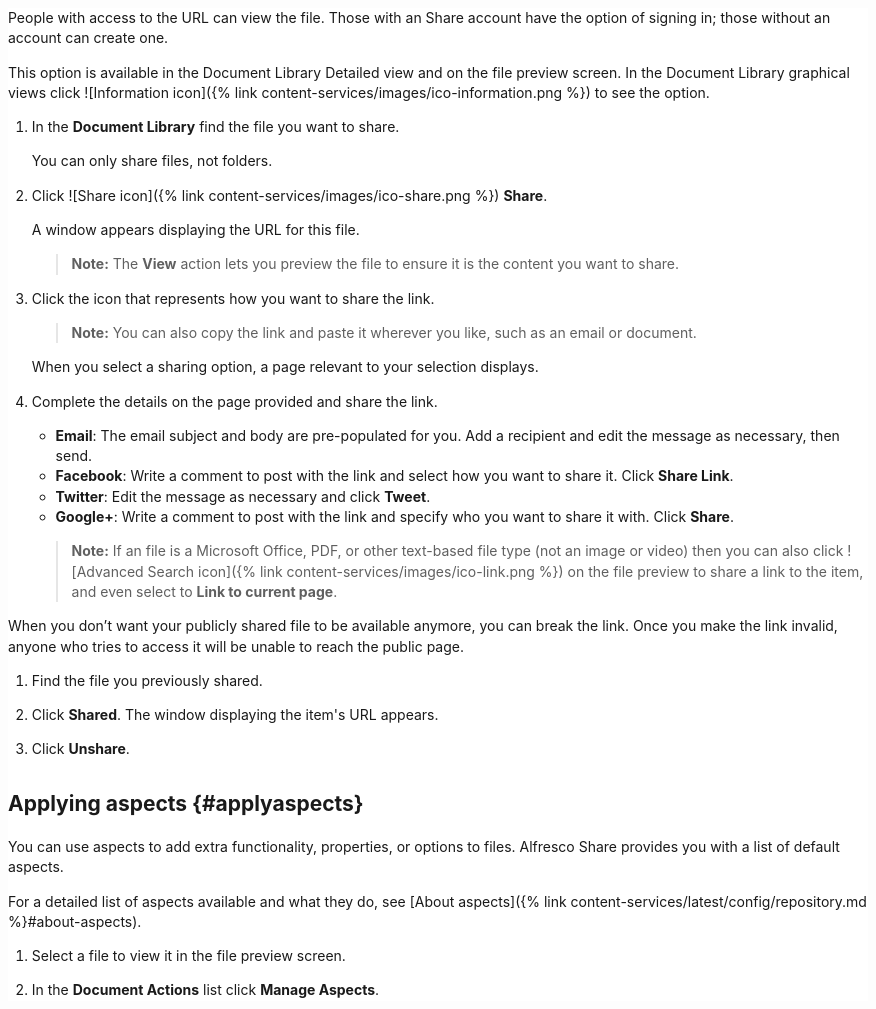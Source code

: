 People with access to the URL can view the file. Those with an Share account have the option of signing in; those without an account can create one.

This option is available in the Document Library Detailed view and on the file preview screen. In the Document Library graphical views click ![Information icon]({% link content-services/images/ico-information.png %}) to see the option.

1. In the **Document Library** find the file you want to share.

    You can only share files, not folders.

2. Click ![Share icon]({% link content-services/images/ico-share.png %}) **Share**.

    A window appears displaying the URL for this file.

    > **Note:** The **View** action lets you preview the file to ensure it is the content you want to share.

3. Click the icon that represents how you want to share the link.

    > **Note:** You can also copy the link and paste it wherever you like, such as an email or document.

    When you select a sharing option, a page relevant to your selection displays.

4. Complete the details on the page provided and share the link.

    * **Email**: The email subject and body are pre-populated for you. Add a recipient and edit the message as necessary, then send.
    * **Facebook**: Write a comment to post with the link and select how you want to share it. Click **Share Link**.
    * **Twitter**: Edit the message as necessary and click **Tweet**.
    * **Google+**: Write a comment to post with the link and specify who you want to share it with. Click **Share**.

    > **Note:** If an file is a Microsoft Office, PDF, or other text-based file type (not an image or video) then you can also click ![Advanced Search icon]({% link content-services/images/ico-link.png %}) on the file preview to share a link to the item, and even select to **Link to current page**.

When you don’t want your publicly shared file to be available anymore, you can break the link. Once you make the link invalid, anyone who tries to access it will be unable to reach the public page.

1. Find the file you previously shared.

2. Click **Shared**. The window displaying the item's URL appears.

3. Click **Unshare**.

## Applying aspects {#applyaspects}

You can use aspects to add extra functionality, properties, or options to files. Alfresco Share provides you with a list of default aspects.

For a detailed list of aspects available and what they do, see [About aspects]({% link content-services/latest/config/repository.md %}#about-aspects).

1. Select a file to view it in the file preview screen.

2. In the **Document Actions** list click **Manage Aspects**.
